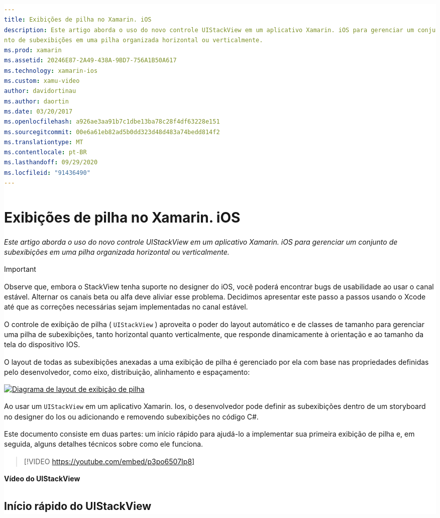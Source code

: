 ```yaml
---
title: Exibições de pilha no Xamarin. iOS
description: Este artigo aborda o uso do novo controle UIStackView em um aplicativo Xamarin. iOS para gerenciar um conjunto de subexibições em uma pilha organizada horizontal ou verticalmente.
ms.prod: xamarin
ms.assetid: 20246E87-2A49-438A-9BD7-756A1B50A617
ms.technology: xamarin-ios
ms.custom: xamu-video
author: davidortinau
ms.author: daortin
ms.date: 03/20/2017
ms.openlocfilehash: a926ae3aa91b7c1dbe13ba78c28f4df63228e151
ms.sourcegitcommit: 00e6a61eb82ad5b0dd323d48d483a74bedd814f2
ms.translationtype: MT
ms.contentlocale: pt-BR
ms.lasthandoff: 09/29/2020
ms.locfileid: "91436490"
---
```

# <a name="stack-views-in-xamarinios"></a>Exibições de pilha no Xamarin. iOS

_Este artigo aborda o uso do novo controle UIStackView em um aplicativo Xamarin. iOS para gerenciar um conjunto de subexibições em uma pilha organizada horizontal ou verticalmente._

> [!IMPORTANT]
> Observe que, embora o StackView tenha suporte no designer do iOS, você poderá encontrar bugs de usabilidade ao usar o canal estável. Alternar os canais beta ou alfa deve aliviar esse problema. Decidimos apresentar este passo a passos usando o Xcode até que as correções necessárias sejam implementadas no canal estável.

O controle de exibição de pilha ( `UIStackView` ) aproveita o poder do layout automático e de classes de tamanho para gerenciar uma pilha de subexibições, tanto horizontal quanto verticalmente, que responde dinamicamente à orientação e ao tamanho da tela do dispositivo IOS.

O layout de todas as subexibições anexadas a uma exibição de pilha é gerenciado por ela com base nas propriedades definidas pelo desenvolvedor, como eixo, distribuição, alinhamento e espaçamento:

[![Diagrama de layout de exibição de pilha](uistackview-images/stacked01.png)](uistackview-images/stacked01.png#lightbox)

Ao usar um `UIStackView` em um aplicativo Xamarin. Ios, o desenvolvedor pode definir as subexibições dentro de um storyboard no designer do Ios ou adicionando e removendo subexibições no código C#.

Este documento consiste em duas partes: um início rápido para ajudá-lo a implementar sua primeira exibição de pilha e, em seguida, alguns detalhes técnicos sobre como ele funciona.

> [!VIDEO https://youtube.com/embed/p3po6507Ip8]

**Vídeo do UIStackView**

## <a name="uistackview-quickstart"></a>Início rápido do UIStackView
